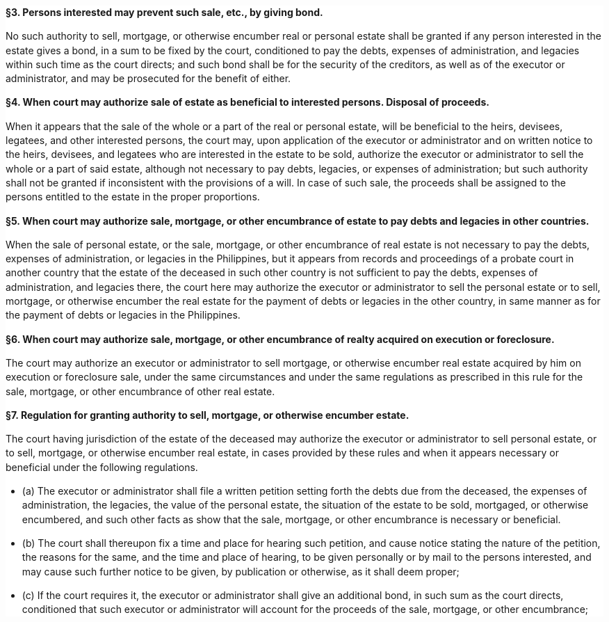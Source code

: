 **§3. Persons interested may prevent such sale, etc., by giving bond.**

No such authority to sell, mortgage, or otherwise encumber real or personal estate shall be granted if any person interested in the estate gives a bond, in a sum to be fixed by the court, conditioned to pay the debts, expenses of administration, and legacies within such time as the court directs; and such bond shall be for the security of the creditors, as well as of the executor or administrator, and may be prosecuted for the benefit of either.

**§4. When court may authorize sale of estate as beneficial to interested persons. Disposal of proceeds.**

When it appears that the sale of the whole or a part of the real or personal estate, will be beneficial to the heirs, devisees, legatees, and other interested persons, the court may, upon application of the executor or administrator and on written notice to the heirs, devisees, and legatees who are interested in the estate to be sold, authorize the executor or administrator to sell the whole or a part of said estate, although not necessary to pay debts, legacies, or expenses of administration; but such authority shall not be granted if inconsistent with the provisions of a will. In case of such sale, the proceeds shall be assigned to the persons entitled to the estate in the proper proportions.

**§5. When court may authorize sale, mortgage, or other encumbrance of estate to pay debts and legacies in other countries.**

When the sale of personal estate, or the sale, mortgage, or other encumbrance of real estate is not necessary to pay the debts, expenses of administration, or legacies in the Philippines, but it appears from records and proceedings of a probate court in another country that the estate of the deceased in such other country is not sufficient to pay the debts, expenses of administration, and legacies there, the court here may authorize the executor or administrator to sell the personal estate or to sell, mortgage, or otherwise encumber the real estate for the payment of debts or legacies in the other country, in same manner as for the payment of debts or legacies in the Philippines.

**§6. When court may authorize sale, mortgage, or other encumbrance of realty acquired on execution or foreclosure.**

The court may authorize an executor or administrator to sell mortgage, or otherwise encumber real estate acquired by him on execution or foreclosure sale, under the same circumstances and under the same regulations as prescribed in this rule for the sale, mortgage, or other encumbrance of other real estate.

**§7. Regulation for granting authority to sell, mortgage, or otherwise encumber estate.**

The court having jurisdiction of the estate of the deceased may authorize the executor or administrator to sell personal estate, or to sell, mortgage, or otherwise encumber real estate, in cases provided by these rules and when it appears necessary or beneficial under the following regulations.

- (a) The executor or administrator shall file a written petition setting forth the debts due from the deceased, the expenses of administration, the legacies, the value of the personal estate, the situation of the estate to be sold, mortgaged, or otherwise encumbered, and such other facts as show that the sale, mortgage, or other encumbrance is necessary or beneficial.

- (b) The court shall thereupon fix a time and place for hearing such petition, and cause notice stating the nature of the petition, the reasons for the same, and the time and place of hearing, to be given personally or by mail to the persons interested, and may cause such further notice to be given, by publication or otherwise, as it shall deem proper;

- (c) If the court requires it, the executor or administrator shall give an additional bond, in such sum as the court directs, conditioned that such executor or administrator will account for the proceeds of the sale, mortgage, or other encumbrance;

